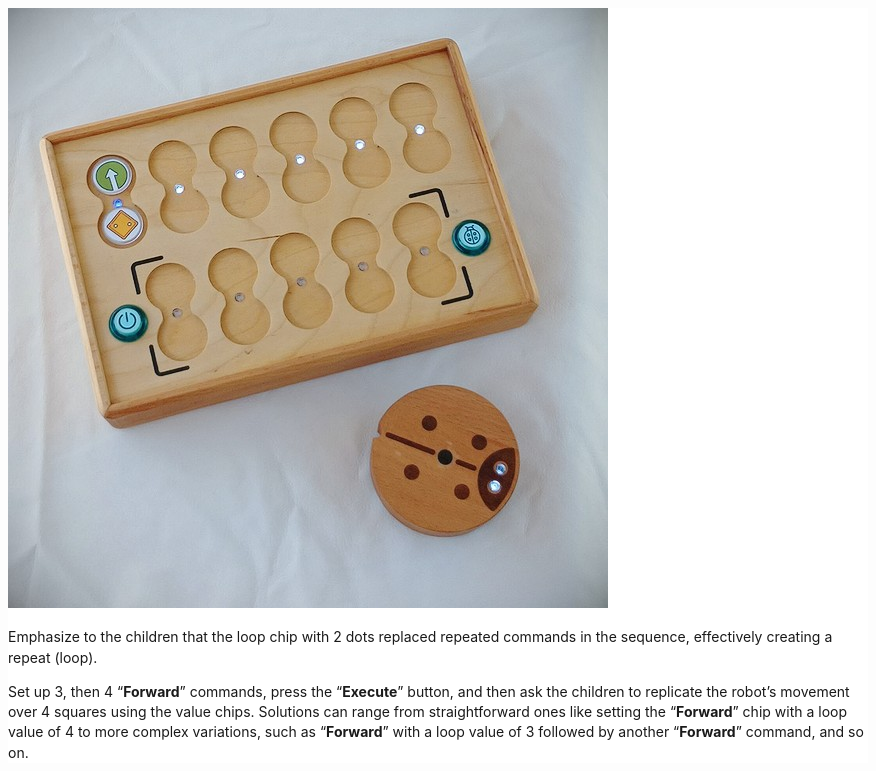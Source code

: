 ![forward-repeat2](images/Image05.jpg)

Emphasize to the children that the loop chip with 2 dots replaced repeated commands in the sequence, effectively creating a repeat (loop).

Set up 3, then 4 “**Forward**” commands, press the “**Execute**” button, and then ask the children to replicate the robot’s movement over 4 squares using the value chips. Solutions can range from straightforward ones like setting the “**Forward**” chip with a loop value of 4 to more complex variations, such as “**Forward**” with a loop value of 3 followed by another “**Forward**” command, and so on.
